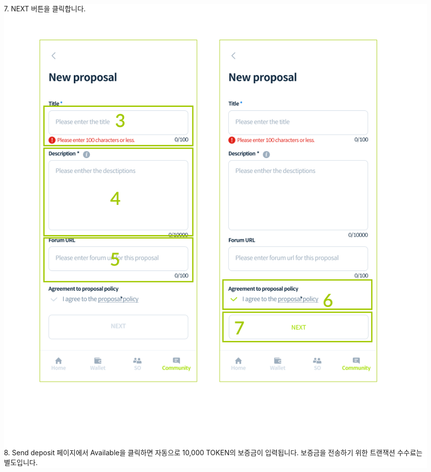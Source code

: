 7\. NEXT 버튼을 클릭합니다.

<figure><img src=".gitbook/assets/gitbook_image20.png" alt=""><figcaption></figcaption></figure>

8\. Send deposit 페이지에서 Available을 클릭하면 자동으로 10,000 TOKEN의 보증금이 입력됩니다. 보증금을 전송하기 위한 트랜잭션 수수료는 별도입니다.
